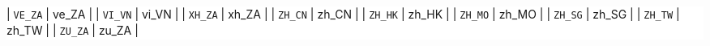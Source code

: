 | `VE_ZA`  | ve_ZA    |
| `VI_VN`  | vi_VN    |
| `XH_ZA`  | xh_ZA    |
| `ZH_CN`  | zh_CN    |
| `ZH_HK`  | zh_HK    |
| `ZH_MO`  | zh_MO    |
| `ZH_SG`  | zh_SG    |
| `ZH_TW`  | zh_TW    |
| `ZU_ZA`  | zu_ZA    |
